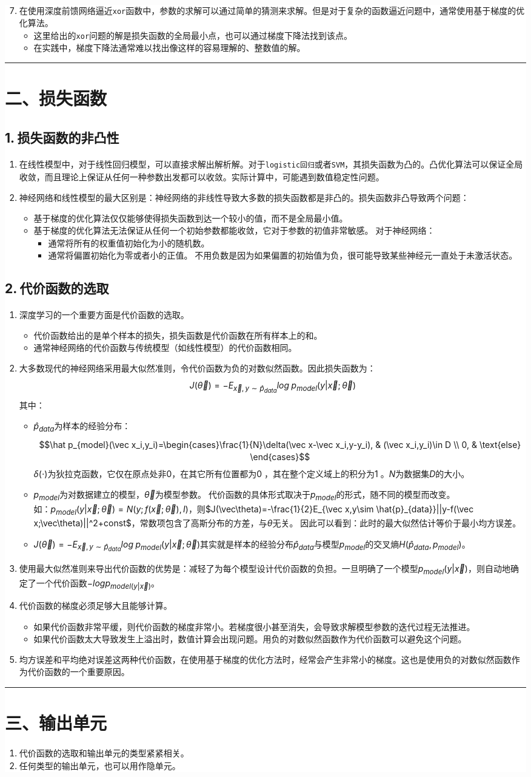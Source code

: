 7. 在使用深度前馈网络逼近`xor`函数中，参数的求解可以通过简单的猜测来求解。但是对于复杂的函数逼近问题中，通常使用基于梯度的优化算法。
    * 这里给出的`xor`问题的解是损失函数的全局最小点，也可以通过梯度下降法找到该点。
    * 在实践中，梯度下降法通常难以找出像这样的容易理解的、整数值的解。

---

# 二、损失函数
## 1. 损失函数的非凸性
1. 在线性模型中，对于线性回归模型，可以直接求解出解析解。对于`logistic回归`或者`SVM`，其损失函数为凸的。凸优化算法可以保证全局收敛，而且理论上保证从任何一种参数出发都可以收敛。实际计算中，可能遇到数值稳定性问题。

2. 神经网络和线性模型的最大区别是：神经网络的非线性导致大多数的损失函数都是非凸的。损失函数非凸导致两个问题：
    * 基于梯度的优化算法仅仅能够使得损失函数到达一个较小的值，而不是全局最小值。
    * 基于梯度的优化算法无法保证从任何一个初始参数都能收敛，它对于参数的初值非常敏感。
对于神经网络：
        * 通常将所有的权重值初始化为小的随机数。
        * 通常将偏置初始化为零或者小的正值。
不用负数是因为如果偏置的初始值为负，很可能导致某些神经元一直处于未激活状态。

## 2. 代价函数的选取
1. 深度学习的一个重要方面是代价函数的选取。
    * 代价函数给出的是单个样本的损失，损失函数是代价函数在所有样本上的和。
    * 通常神经网络的代价函数与传统模型（如线性模型）的代价函数相同。

2. 大多数现代的神经网络采用最大似然准则，令代价函数为负的对数似然函数。因此损失函数为：
$$J(\vec\theta)=-E_{\vec x,y\sim \hat{p}_{data}}log\;p_{model}(y|\vec x;\vec\theta)$$
其中：
    * $\hat p_{data}$为样本的经验分布：
$$\hat p_{model}(\vec x_i,y_i)=\begin{cases}\frac{1}{N}\delta(\vec x-\vec x_i,y-y_i), & (\vec x_i,y_i)\in D \\
0, & \text{else} \end{cases}$$
$\delta(\cdot)$为狄拉克函数，它仅在原点处非0，在其它所有位置都为0 ，其在整个定义域上的积分为1 。$N$为数据集$D$的大小。

    * $p_{model}$为对数据建立的模型，$\vec\theta$为模型参数。 代价函数的具体形式取决于$p_{model}$的形式，随不同的模型而改变。     
如：$p_{model}(y|\vec x;\vec\theta)=N(y;f(\vec x;\vec\theta),I)$，则$J(\vec\theta)=-\frac{1}{2}E_{\vec x,y\sim \hat{p}_{data}}||y-f(\vec x;\vec\theta)||^2+const$，常数项包含了高斯分布的方差，与$\theta$无关。
因此可以看到：此时的最大似然估计等价于最小均方误差。
    * $J(\vec\theta)=-E_{\vec x,y\sim \hat{p}_{data}}log\;p_{model}(y|\vec x;\vec\theta)$其实就是样本的经验分布$\hat p_{data}$与模型$p_{model}$的交叉熵$H(\hat p_{data},p_{model})$。

3. 使用最大似然准则来导出代价函数的优势是：减轻了为每个模型设计代价函数的负担。一旦明确了一个模型$p_{model}(y|\vec x)$，则自动地确定了一个代价函数$-logp_{model(y|\vec x)}$。

4. 代价函数的梯度必须足够大且能够计算。
    * 如果代价函数非常平缓，则代价函数的梯度非常小。若梯度很小甚至消失，会导致求解模型参数的迭代过程无法推进。
    * 如果代价函数太大导致发生上溢出时，数值计算会出现问题。用负的对数似然函数作为代价函数可以避免这个问题。

5. 均方误差和平均绝对误差这两种代价函数，在使用基于梯度的优化方法时，经常会产生非常小的梯度。这也是使用负的对数似然函数作为代价函数的一个重要原因。

---

# 三、输出单元
1. 代价函数的选取和输出单元的类型紧紧相关。
2. 任何类型的输出单元，也可以用作隐单元。
